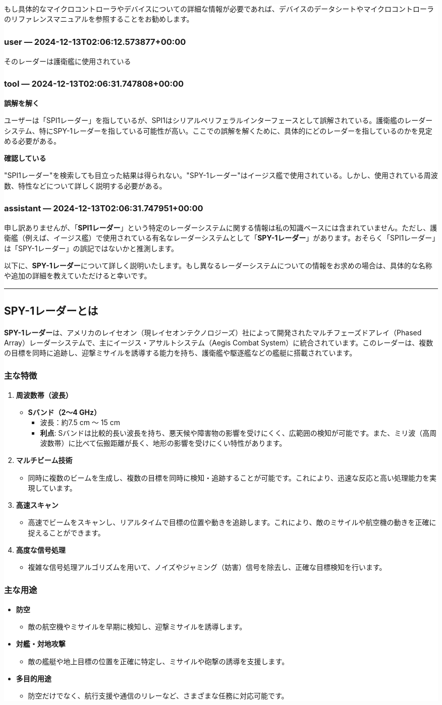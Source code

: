 もし具体的なマイクロコントローラやデバイスについての詳細な情報が必要であれば、デバイスのデータシートやマイクロコントローラのリファレンスマニュアルを参照することをお勧めします。

### user — 2024-12-13T02:06:12.573877+00:00

そのレーダーは護衛艦に使用されている

### tool — 2024-12-13T02:06:31.747808+00:00

**誤解を解く**

ユーザーは「SPI1レーダー」を指しているが、SPI1はシリアルペリフェラルインターフェースとして誤解されている。護衛艦のレーダーシステム、特にSPY-1レーダーを指している可能性が高い。ここでの誤解を解くために、具体的にどのレーダーを指しているのかを見定める必要がある。

**確認している**

"SPI1レーダー"を検索しても目立った結果は得られない。"SPY-1レーダー"はイージス艦で使用されている。しかし、使用されている周波数、特性などについて詳しく説明する必要がある。

### assistant — 2024-12-13T02:06:31.747951+00:00

申し訳ありませんが、「**SPI1レーダー**」という特定のレーダーシステムに関する情報は私の知識ベースには含まれていません。ただし、護衛艦（例えば、イージス艦）で使用されている有名なレーダーシステムとして「**SPY-1レーダー**」があります。おそらく「SPI1レーダー」は「SPY-1レーダー」の誤記ではないかと推測します。

以下に、**SPY-1レーダー**について詳しく説明いたします。もし異なるレーダーシステムについての情報をお求めの場合は、具体的な名称や追加の詳細を教えていただけると幸いです。

---

## SPY-1レーダーとは

**SPY-1レーダー**は、アメリカのレイセオン（現レイセオンテクノロジーズ）社によって開発されたマルチフェーズドアレイ（Phased Array）レーダーシステムで、主にイージス・アサルトシステム（Aegis Combat System）に統合されています。このレーダーは、複数の目標を同時に追跡し、迎撃ミサイルを誘導する能力を持ち、護衛艦や駆逐艦などの艦艇に搭載されています。

### 主な特徴

1. **周波数帯（波長）**
   - **Sバンド（2～4 GHz）**
     - 波長：約7.5 cm ～ 15 cm
     - **利点**: Sバンドは比較的長い波長を持ち、悪天候や障害物の影響を受けにくく、広範囲の検知が可能です。また、ミリ波（高周波数帯）に比べて伝搬距離が長く、地形の影響を受けにくい特性があります。

2. **マルチビーム技術**
   - 同時に複数のビームを生成し、複数の目標を同時に検知・追跡することが可能です。これにより、迅速な反応と高い処理能力を実現しています。

3. **高速スキャン**
   - 高速でビームをスキャンし、リアルタイムで目標の位置や動きを追跡します。これにより、敵のミサイルや航空機の動きを正確に捉えることができます。

4. **高度な信号処理**
   - 複雑な信号処理アルゴリズムを用いて、ノイズやジャミング（妨害）信号を除去し、正確な目標検知を行います。

### 主な用途

- **防空**
  - 敵の航空機やミサイルを早期に検知し、迎撃ミサイルを誘導します。
  
- **対艦・対地攻撃**
  - 敵の艦艇や地上目標の位置を正確に特定し、ミサイルや砲撃の誘導を支援します。
  
- **多目的用途**
  - 防空だけでなく、航行支援や通信のリレーなど、さまざまな任務に対応可能です。
